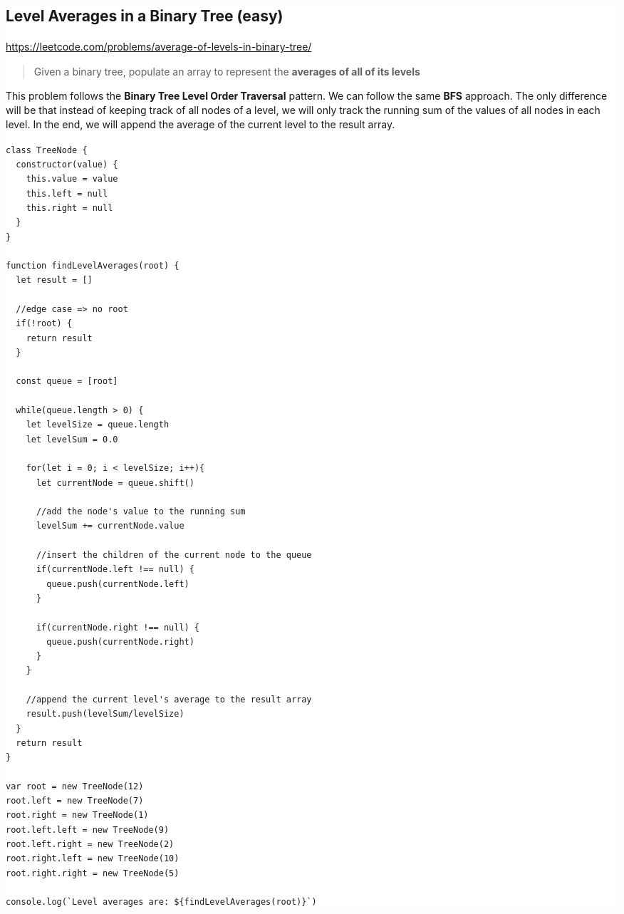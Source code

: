 ## Level Averages in a Binary Tree (easy)
https://leetcode.com/problems/average-of-levels-in-binary-tree/

> Given a binary tree, populate an array to represent the <b>averages of all of its levels</b>

This problem follows the <b>Binary Tree Level Order Traversal</b> pattern. We can follow the same <b>BFS</b> approach. The only difference will be that instead of keeping track of all nodes of a level, we will only track the running sum of the values of all nodes in each level. In the end, we will append the average of the current level to the result array.

````
class TreeNode {
  constructor(value) {
    this.value = value
    this.left = null
    this.right = null
  }
}

function findLevelAverages(root) {
  let result = []
  
  //edge case => no root
  if(!root) { 
    return result
  }
  
  const queue = [root]
  
  while(queue.length > 0) {
    let levelSize = queue.length
    let levelSum = 0.0
    
    for(let i = 0; i < levelSize; i++){
      let currentNode = queue.shift()
      
      //add the node's value to the running sum
      levelSum += currentNode.value
      
      //insert the children of the current node to the queue
      if(currentNode.left !== null) {
        queue.push(currentNode.left)
      }
      
      if(currentNode.right !== null) {
        queue.push(currentNode.right)
      }
    }
    
    //append the current level's average to the result array
    result.push(levelSum/levelSize)
  }
  return result
}

var root = new TreeNode(12)
root.left = new TreeNode(7)
root.right = new TreeNode(1)
root.left.left = new TreeNode(9)
root.left.right = new TreeNode(2)
root.right.left = new TreeNode(10)
root.right.right = new TreeNode(5)

console.log(`Level averages are: ${findLevelAverages(root)}`)
````